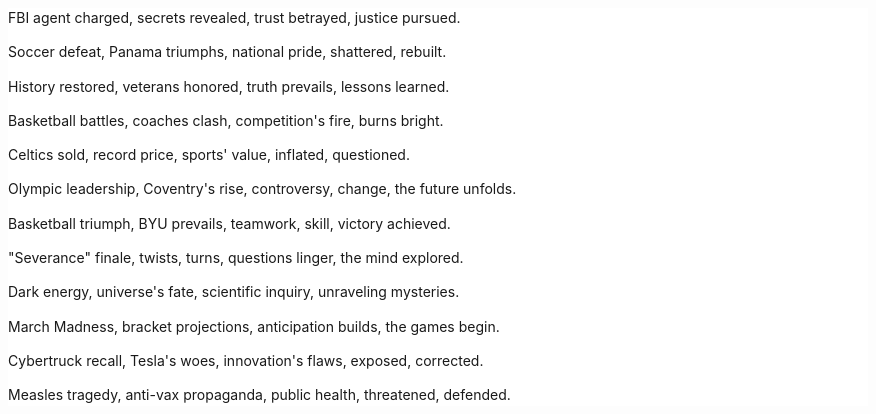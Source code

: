 FBI agent charged,
secrets revealed,
trust betrayed,
justice pursued.

Soccer defeat,
Panama triumphs,
national pride,
shattered, rebuilt.

History restored,
veterans honored,
truth prevails,
lessons learned.

Basketball battles,
coaches clash,
competition's fire,
burns bright.

Celtics sold,
record price,
sports' value,
inflated, questioned.

Olympic leadership,
Coventry's rise,
controversy, change,
the future unfolds.

Basketball triumph,
BYU prevails,
teamwork, skill,
victory achieved.

"Severance" finale,
twists, turns,
questions linger,
the mind explored.

Dark energy,
universe's fate,
scientific inquiry,
unraveling mysteries.

March Madness,
bracket projections,
anticipation builds,
the games begin.

Cybertruck recall,
Tesla's woes,
innovation's flaws,
exposed, corrected.

Measles tragedy,
anti-vax propaganda,
public health,
threatened, defended.

